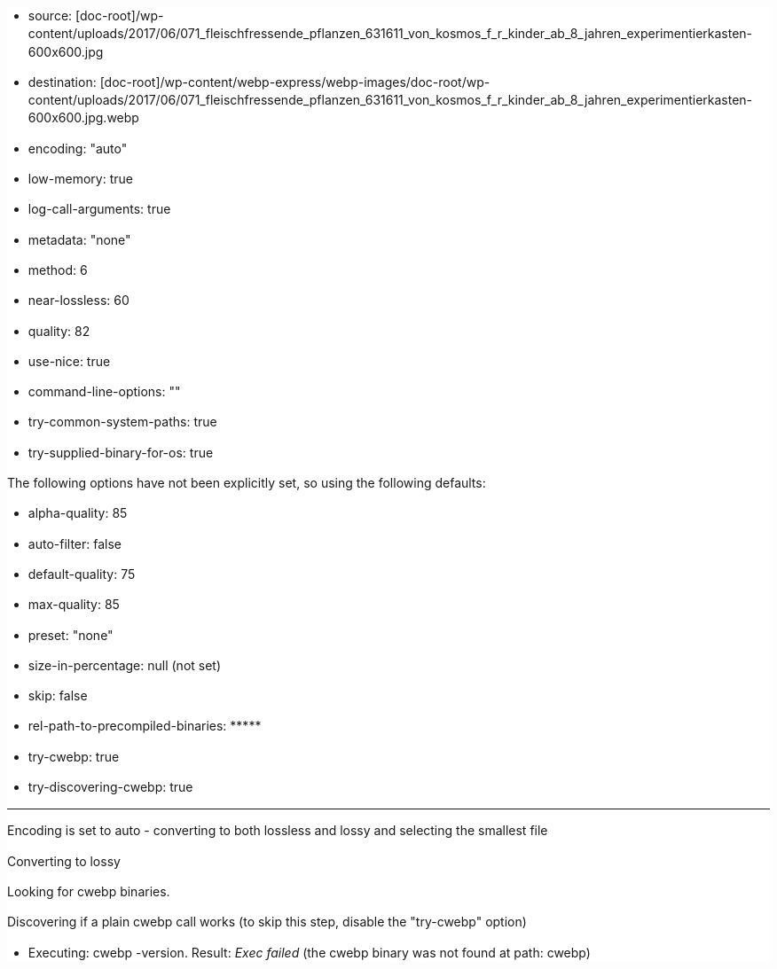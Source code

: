- source: [doc-root]/wp-content/uploads/2017/06/071_fleischfressende_pflanzen_631611_von_kosmos_f_r_kinder_ab_8_jahren_experimentierkasten-600x600.jpg

- destination: [doc-root]/wp-content/webp-express/webp-images/doc-root/wp-content/uploads/2017/06/071_fleischfressende_pflanzen_631611_von_kosmos_f_r_kinder_ab_8_jahren_experimentierkasten-600x600.jpg.webp

- encoding: "auto"

- low-memory: true

- log-call-arguments: true

- metadata: "none"

- method: 6

- near-lossless: 60

- quality: 82

- use-nice: true

- command-line-options: ""

- try-common-system-paths: true

- try-supplied-binary-for-os: true


The following options have not been explicitly set, so using the following defaults:

- alpha-quality: 85

- auto-filter: false

- default-quality: 75

- max-quality: 85

- preset: "none"

- size-in-percentage: null (not set)

- skip: false

- rel-path-to-precompiled-binaries: *****

- try-cwebp: true

- try-discovering-cwebp: true

------------


Encoding is set to auto - converting to both lossless and lossy and selecting the smallest file


Converting to lossy

Looking for cwebp binaries.

Discovering if a plain cwebp call works (to skip this step, disable the "try-cwebp" option)

- Executing: cwebp -version. Result: *Exec failed* (the cwebp binary was not found at path: cwebp)
